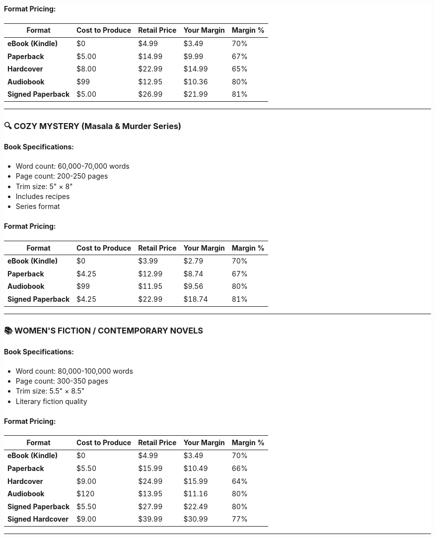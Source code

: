 #### **Format Pricing:**

| Format | Cost to Produce | Retail Price | Your Margin | Margin % |
|--------|----------------|--------------|-------------|----------|
| **eBook (Kindle)** | $0 | $4.99 | $3.49 | 70% |
| **Paperback** | $5.00 | $14.99 | $9.99 | 67% |
| **Hardcover** | $8.00 | $22.99 | $14.99 | 65% |
| **Audiobook** | $99 | $12.95 | $10.36 | 80% |
| **Signed Paperback** | $5.00 | $26.99 | $21.99 | 81% |

---

### **🔍 COZY MYSTERY (Masala & Murder Series)**

#### **Book Specifications:**
- Word count: 60,000-70,000 words
- Page count: 200-250 pages
- Trim size: 5" × 8"
- Includes recipes
- Series format

#### **Format Pricing:**

| Format | Cost to Produce | Retail Price | Your Margin | Margin % |
|--------|----------------|--------------|-------------|----------|
| **eBook (Kindle)** | $0 | $3.99 | $2.79 | 70% |
| **Paperback** | $4.25 | $12.99 | $8.74 | 67% |
| **Audiobook** | $99 | $11.95 | $9.56 | 80% |
| **Signed Paperback** | $4.25 | $22.99 | $18.74 | 81% |

---

### **📚 WOMEN'S FICTION / CONTEMPORARY NOVELS**

#### **Book Specifications:**
- Word count: 80,000-100,000 words
- Page count: 300-350 pages
- Trim size: 5.5" × 8.5"
- Literary fiction quality

#### **Format Pricing:**

| Format | Cost to Produce | Retail Price | Your Margin | Margin % |
|--------|----------------|--------------|-------------|----------|
| **eBook (Kindle)** | $0 | $4.99 | $3.49 | 70% |
| **Paperback** | $5.50 | $15.99 | $10.49 | 66% |
| **Hardcover** | $9.00 | $24.99 | $15.99 | 64% |
| **Audiobook** | $120 | $13.95 | $11.16 | 80% |
| **Signed Paperback** | $5.50 | $27.99 | $22.49 | 80% |
| **Signed Hardcover** | $9.00 | $39.99 | $30.99 | 77% |

---